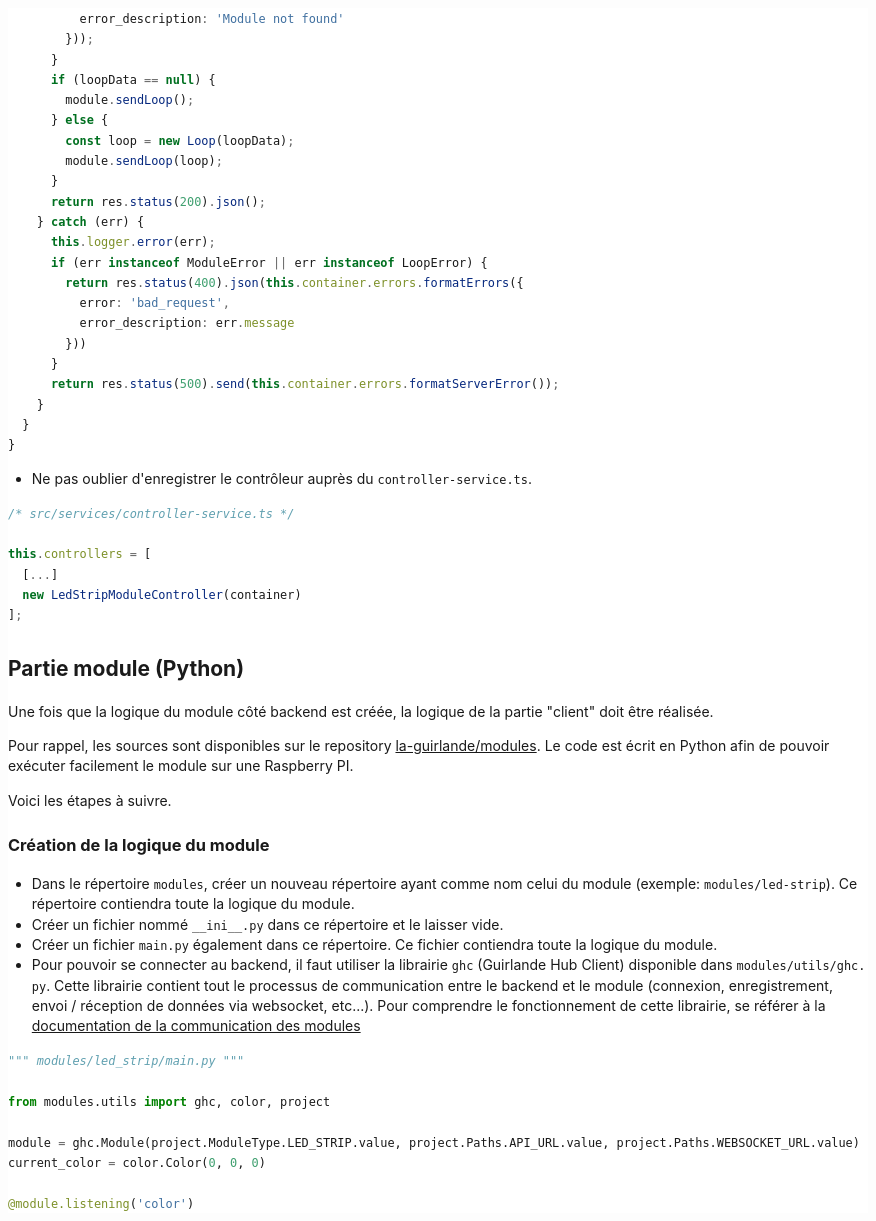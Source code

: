 ```ts
          error_description: 'Module not found'
        }));
      }
      if (loopData == null) {
        module.sendLoop();
      } else {
        const loop = new Loop(loopData);
        module.sendLoop(loop);
      }
      return res.status(200).json();
    } catch (err) {
      this.logger.error(err);
      if (err instanceof ModuleError || err instanceof LoopError) {
        return res.status(400).json(this.container.errors.formatErrors({
          error: 'bad_request',
          error_description: err.message
        }))
      }
      return res.status(500).send(this.container.errors.formatServerError());
    }
  }
}
```
- Ne pas oublier d'enregistrer le contrôleur auprès du `controller-service.ts`.
```ts
/* src/services/controller-service.ts */

this.controllers = [
  [...]
  new LedStripModuleController(container)
];
```

## Partie module (Python)
Une fois que la logique du module côté backend est créée, la logique de la partie "client" doit être réalisée.

Pour rappel, les sources sont disponibles sur le repository [la-guirlande/modules](https://github.com/la-guirlande/modules). Le code est écrit en Python afin de pouvoir exécuter facilement le module sur une Raspberry PI.

Voici les étapes à suivre.

### Création de la logique du module
- Dans le répertoire `modules`, créer un nouveau répertoire ayant comme nom celui du module (exemple: `modules/led-strip`). Ce répertoire contiendra toute la logique du module.
- Créer un fichier nommé `__ini__.py` dans ce répertoire et le laisser vide.
- Créer un fichier `main.py` également dans ce répertoire. Ce fichier contiendra toute la logique du module.
- Pour pouvoir se connecter au backend, il faut utiliser la librairie `ghc` (Guirlande Hub Client) disponible dans `modules/utils/ghc.py`. Cette librairie contient tout le processus de communication entre le backend et le module (connexion, enregistrement, envoi / réception de données via websocket, etc...). Pour comprendre le fonctionnement de cette librairie, se référer à la [documentation de la communication des modules](./COMMUNICATION.md)
```py
""" modules/led_strip/main.py """

from modules.utils import ghc, color, project

module = ghc.Module(project.ModuleType.LED_STRIP.value, project.Paths.API_URL.value, project.Paths.WEBSOCKET_URL.value)
current_color = color.Color(0, 0, 0)

@module.listening('color')
```